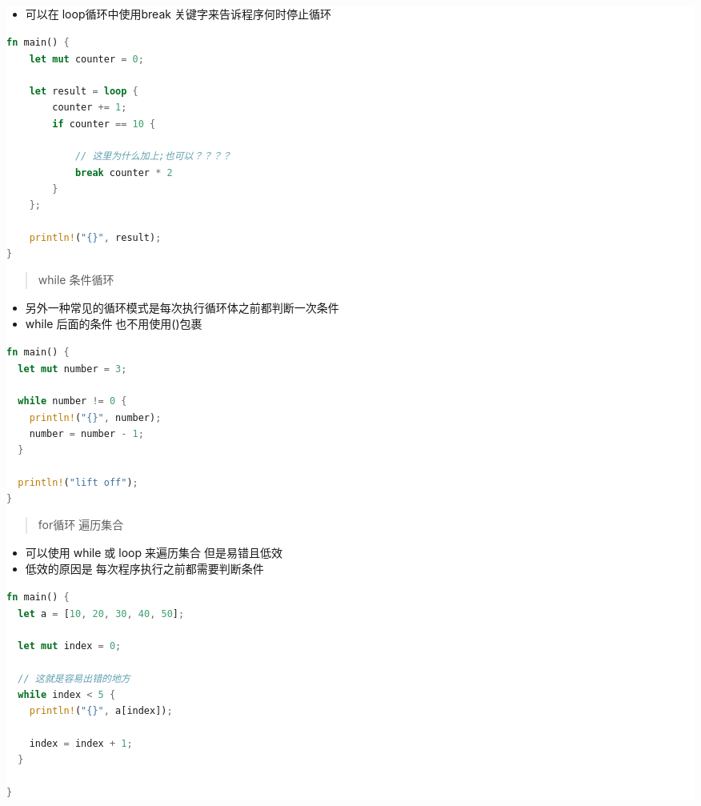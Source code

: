 - 可以在 loop循环中使用break 关键字来告诉程序何时停止循环
```rs
fn main() {
    let mut counter = 0;

    let result = loop {
        counter += 1;
        if counter == 10 {

            // 这里为什么加上;也可以？？？？
            break counter * 2
        }
    };

    println!("{}", result);
}
```

> while 条件循环
- 另外一种常见的循环模式是每次执行循环体之前都判断一次条件
- while 后面的条件 也不用使用()包裹

```rs
fn main() {
  let mut number = 3;

  while number != 0 {
    println!("{}", number);
    number = number - 1;
  }

  println!("lift off");
}
```

> for循环 遍历集合
- 可以使用 while 或 loop 来遍历集合 但是易错且低效
- 低效的原因是 每次程序执行之前都需要判断条件
```rs
fn main() {
  let a = [10, 20, 30, 40, 50];

  let mut index = 0;

  // 这就是容易出错的地方
  while index < 5 {
    println!("{}", a[index]);

    index = index + 1;
  }

}
```
